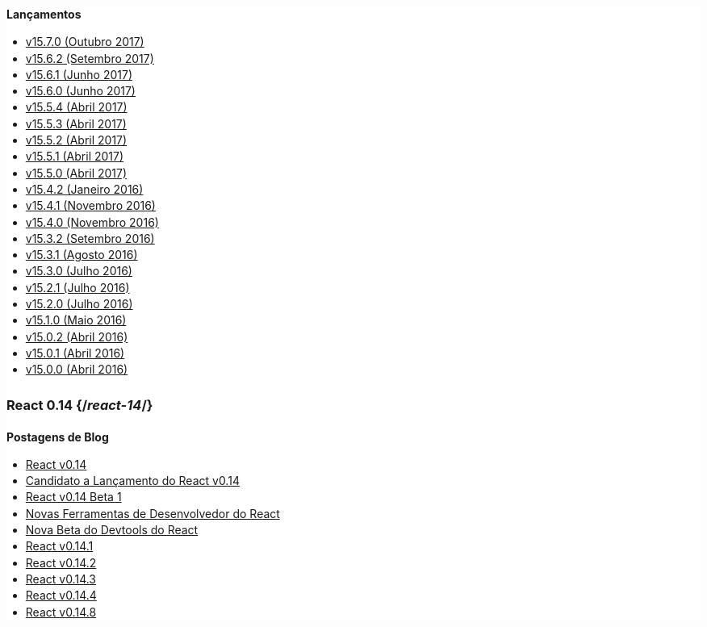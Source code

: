 **Lançamentos**
- [v15.7.0 (Outubro 2017)](https://github.com/facebook/react/blob/main/CHANGELOG.md#1570-october-14-2020)
- [v15.6.2 (Setembro 2017)](https://github.com/facebook/react/blob/main/CHANGELOG.md#1562-september-25-2017)
- [v15.6.1 (Junho 2017)](https://github.com/facebook/react/blob/main/CHANGELOG.md#1561-june-14-2017)
- [v15.6.0 (Junho 2017)](https://github.com/facebook/react/blob/main/CHANGELOG.md#1560-june-13-2017)
- [v15.5.4 (Abril 2017)](https://github.com/facebook/react/blob/main/CHANGELOG.md#1554-april-11-2017)
- [v15.5.3 (Abril 2017)](https://github.com/facebook/react/blob/main/CHANGELOG.md#1553-april-7-2017)
- [v15.5.2 (Abril 2017)](https://github.com/facebook/react/blob/main/CHANGELOG.md#1552-april-7-2017)
- [v15.5.1 (Abril 2017)](https://github.com/facebook/react/blob/main/CHANGELOG.md#1551-april-7-2017)
- [v15.5.0 (Abril 2017)](https://github.com/facebook/react/blob/main/CHANGELOG.md#1550-april-7-2017)
- [v15.4.2 (Janeiro 2016)](https://github.com/facebook/react/blob/main/CHANGELOG.md#1542-january-6-2017)
- [v15.4.1 (Novembro 2016)](https://github.com/facebook/react/blob/main/CHANGELOG.md#1541-november-22-2016)
- [v15.4.0 (Novembro 2016)](https://github.com/facebook/react/blob/main/CHANGELOG.md#1540-november-16-2016)
- [v15.3.2 (Setembro 2016)](https://github.com/facebook/react/blob/main/CHANGELOG.md#1532-september-19-2016)
- [v15.3.1 (Agosto 2016)](https://github.com/facebook/react/blob/main/CHANGELOG.md#1531-august-19-2016)
- [v15.3.0 (Julho 2016)](https://github.com/facebook/react/blob/main/CHANGELOG.md#1530-july-29-2016)
- [v15.2.1 (Julho 2016)](https://github.com/facebook/react/blob/main/CHANGELOG.md#1521-july-8-2016)
- [v15.2.0 (Julho 2016)](https://github.com/facebook/react/blob/main/CHANGELOG.md#1520-july-1-2016)
- [v15.1.0 (Maio 2016)](https://github.com/facebook/react/blob/main/CHANGELOG.md#1510-may-20-2016)
- [v15.0.2 (Abril 2016)](https://github.com/facebook/react/blob/main/CHANGELOG.md#1502-april-29-2016)
- [v15.0.1 (Abril 2016)](https://github.com/facebook/react/blob/main/CHANGELOG.md#1501-april-8-2016)
- [v15.0.0 (Abril 2016)](https://github.com/facebook/react/blob/main/CHANGELOG.md#1500-april-7-2016)

### React 0.14 {/*react-14*/}

**Postagens de Blog**
- [React v0.14](https://legacy.reactjs.org/blog/2015/10/07/react-v0.14.html)
- [Candidato a Lançamento do React v0.14](https://legacy.reactjs.org/blog/2015/09/10/react-v0.14-rc1.html)
- [React v0.14 Beta 1](https://legacy.reactjs.org/blog/2015/07/03/react-v0.14-beta-1.html)
- [Novas Ferramentas de Desenvolvedor do React](https://legacy.reactjs.org/blog/2015/09/02/new-react-developer-tools.html)
- [Nova Beta do Devtools do React](https://legacy.reactjs.org/blog/2015/08/03/new-react-devtools-beta.html)
- [React v0.14.1](https://legacy.reactjs.org/blog/2015/10/28/react-v0.14.1.html)
- [React v0.14.2](https://legacy.reactjs.org/blog/2015/11/02/react-v0.14.2.html)
- [React v0.14.3](https://legacy.reactjs.org/blog/2015/11/18/react-v0.14.3.html)
- [React v0.14.4](https://legacy.reactjs.org/blog/2015/12/29/react-v0.14.4.html)
- [React v0.14.8](https://legacy.reactjs.org/blog/2016/03/29/react-v0.14.8.html)
